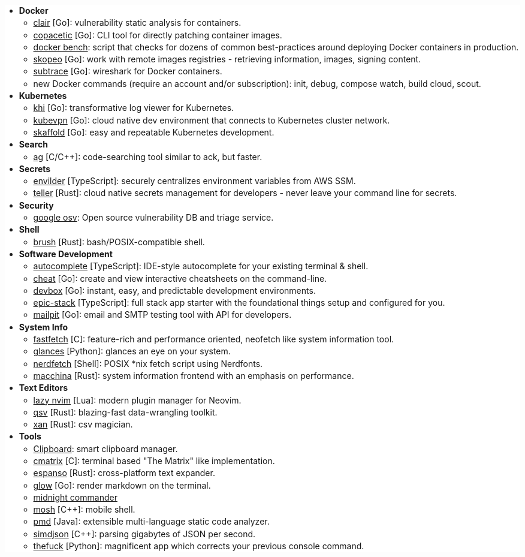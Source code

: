   - **Docker**
    - [clair](https://github.com/quay/clair) [Go]: vulnerability static analysis for containers.
    - [copacetic](https://github.com/project-copacetic/copacetic) [Go]: CLI tool for directly patching container images.
    - [docker bench](https://github.com/docker/docker-bench-security): script that checks for dozens of common best-practices around deploying Docker containers in production.
    - [skopeo](https://github.com/containers/skopeo) [Go]: work with remote images registries - retrieving information, images, signing content.
    - [subtrace](https://github.com/subtrace/subtrace) [Go]: wireshark for Docker containers.
    - new Docker commands (require an account and/or subscription): init, debug, compose watch, build cloud, scout.
  - **Kubernetes**
    - [khi](https://github.com/GoogleCloudPlatform/khi) [Go]: transformative log viewer for Kubernetes.
    - [kubevpn](https://github.com/kubenetworks/kubevpn) [Go]: cloud native dev environment that connects to Kubernetes cluster network.
    - [skaffold](https://github.com/GoogleContainerTools/skaffold) [Go]: easy and repeatable Kubernetes development.
- **Search**
  - [ag](https://github.com/ggreer/the_silver_searcher) [C/C++]: code-searching tool similar to ack, but faster.
- **Secrets**
  - [envilder](https://github.com/macalbert/envilder) [TypeScript]: securely centralizes environment variables from AWS SSM.
  - [teller](https://github.com/tellerops/teller) [Rust]: cloud native secrets management for developers - never leave your command line for secrets.
- **Security**
  - [google osv](https://github.com/google/osv.dev): Open source vulnerability DB and triage service.
- **Shell**
  - [brush](https://github.com/reubeno/brush) [Rust]: bash/POSIX-compatible shell.
- **Software Development**
  - [autocomplete](https://github.com/withfig/autocomplete) [TypeScript]: IDE-style autocomplete for your existing terminal & shell.
  - [cheat](https://github.com/cheat/cheat) [Go]: create and view interactive cheatsheets on the command-line.
  - [devbox](https://github.com/jetify-com/devbox) [Go]: instant, easy, and predictable development environments.
  - [epic-stack](https://github.com/epicweb-dev/epic-stack) [TypeScript]: full stack app starter with the foundational things setup and configured for you.
  - [mailpit](https://github.com/axllent/mailpit) [Go]: email and SMTP testing tool with API for developers.
- **System Info**
  - [fastfetch](https://github.com/fastfetch-cli/fastfetch) [C]: feature-rich and performance oriented, neofetch like system information tool.
  - [glances](https://github.com/nicolargo/glances) [Python]: glances an eye on your system.
  - [nerdfetch](https://github.com/ThatOneCalculator/NerdFetch) [Shell]: POSIX *nix fetch script using Nerdfonts.
  - [macchina](https://github.com/Macchina-CLI/macchina) [Rust]: system information frontend with an emphasis on performance.
- **Text Editors**
  - [lazy nvim](https://github.com/folke/lazy.nvim) [Lua]: modern plugin manager for Neovim.
  - [qsv](https://github.com/dathere/qsv) [Rust]: blazing-fast data-wrangling toolkit.
  - [xan](https://github.com/medialab/xan) [Rust]: csv magician.
- **Tools**
  - [Clipboard](https://github.com/Slackadays/Clipboard): smart clipboard manager.
  - [cmatrix](https://github.com/abishekvashok/cmatrix) [C]: terminal based "The Matrix" like implementation.
  - [espanso](https://github.com/espanso/espanso) [Rust]: cross-platform text expander.
  - [glow](https://github.com/charmbracelet/glow) [Go]: render markdown on the terminal.
  - [midnight commander](https://github.com/MidnightCommander/mc)
  - [mosh](https://github.com/mobile-shell/mosh) [C++]: mobile shell.
  - [pmd](https://github.com/pmd/pmd) [Java]: extensible multi-language static code analyzer.
  - [simdjson](https://github.com/simdjson/simdjson) [C++]: parsing gigabytes of JSON per second.
  - [thefuck](https://github.com/nvbn/thefuck) [Python]: magnificent app which corrects your previous console command.